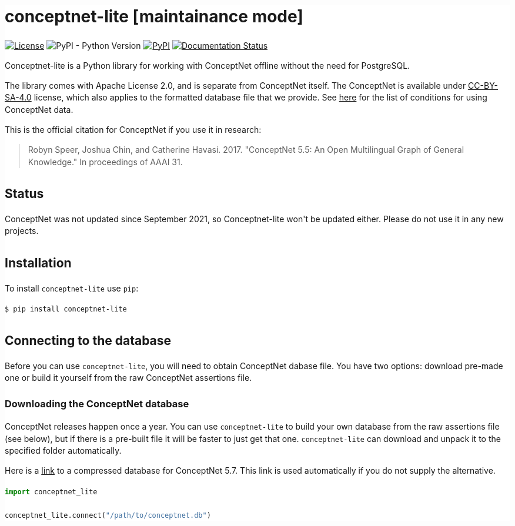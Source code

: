 # conceptnet-lite [maintainance mode]
[![License](https://img.shields.io/pypi/l/conceptnet-lite.svg)](https://www.apache.org/licenses/LICENSE-2.0)
![PyPI - Python Version](https://img.shields.io/pypi/pyversions/conceptnet-lite.svg)
[![PyPI](https://img.shields.io/pypi/v/conceptnet-lite.svg)](https://pypi.org/project/conceptnet-lite/)
[![Documentation Status](https://img.shields.io/readthedocs/conceptnet-lite.svg)](http://conceptnet-lite.readthedocs.io/en/latest/)

Conceptnet-lite is a Python library for working with ConceptNet offline without the need for PostgreSQL.

The library comes with Apache License 2.0, and is separate from ConceptNet itself. The ConceptNet is available under [CC-BY-SA-4.0](https://creativecommons.org/licenses/by-sa/4.0/) license, which also applies to the formatted database file that we provide. See [here](https://github.com/commonsense/conceptnet5/wiki/Copying-and-sharing-ConceptNet) for the list of conditions for using ConceptNet data.

This is the official citation for ConceptNet if you use it in research:

> Robyn Speer, Joshua Chin, and Catherine Havasi. 2017. "ConceptNet 5.5: An Open Multilingual Graph of General Knowledge." In proceedings of AAAI 31.

## Status

ConceptNet was not updated since September 2021, so Conceptnet-lite won't be updated either. Please do not use it in any new projects.

## Installation

To install `conceptnet-lite` use `pip`:

```shell
$ pip install conceptnet-lite
```

## Connecting to the database

Before you can use `conceptnet-lite`, you will need to obtain ConceptNet dabase file. You have two options: download pre-made one or build it yourself from the raw ConceptNet assertions file.

### Downloading the ConceptNet database 

ConceptNet releases happen once a year. You can use `conceptnet-lite` to build your own database from the raw assertions file (see below), but if there is a pre-built file it will be faster to just get that one. `conceptnet-lite` can download and unpack it to the specified folder automatically.

Here is a [link](https://conceptnet-lite.fra1.cdn.digitaloceanspaces.com/conceptnet.db.zip) to a compressed database for ConceptNet 5.7. This link is used automatically if you do not supply the alternative.

```python
import conceptnet_lite

conceptnet_lite.connect("/path/to/conceptnet.db")
```
